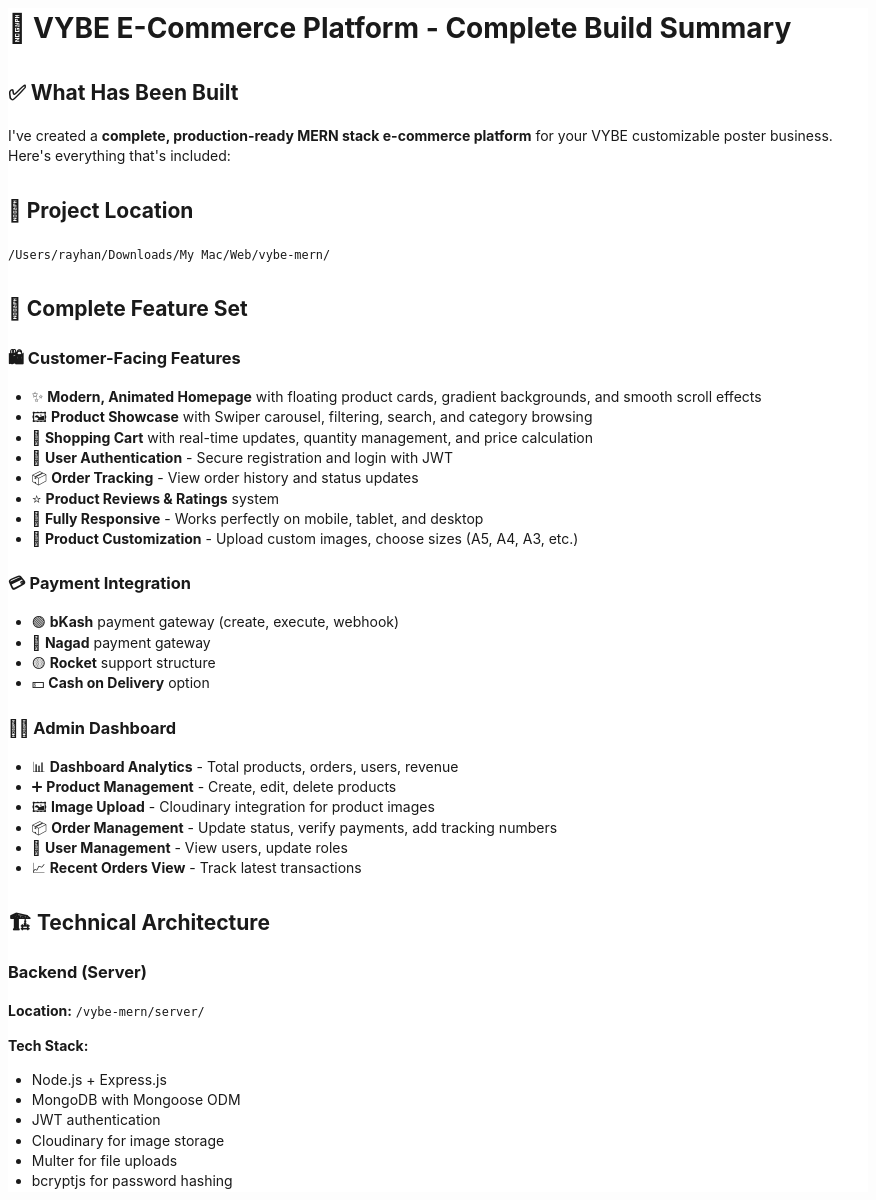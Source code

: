 # 🎨 VYBE E-Commerce Platform - Complete Build Summary

## ✅ What Has Been Built

I've created a **complete, production-ready MERN stack e-commerce platform** for your VYBE customizable poster business. Here's everything that's included:

## 📂 Project Location
```
/Users/rayhan/Downloads/My Mac/Web/vybe-mern/
```

## 🎯 Complete Feature Set

### 🛍️ Customer-Facing Features
- ✨ **Modern, Animated Homepage** with floating product cards, gradient backgrounds, and smooth scroll effects
- 🖼️ **Product Showcase** with Swiper carousel, filtering, search, and category browsing
- 🛒 **Shopping Cart** with real-time updates, quantity management, and price calculation
- 👤 **User Authentication** - Secure registration and login with JWT
- 📦 **Order Tracking** - View order history and status updates
- ⭐ **Product Reviews & Ratings** system
- 📱 **Fully Responsive** - Works perfectly on mobile, tablet, and desktop
- 🎨 **Product Customization** - Upload custom images, choose sizes (A5, A4, A3, etc.)

### 💳 Payment Integration
- 🟢 **bKash** payment gateway (create, execute, webhook)
- 🔵 **Nagad** payment gateway 
- 🟡 **Rocket** support structure
- 💵 **Cash on Delivery** option

### 👨‍💼 Admin Dashboard
- 📊 **Dashboard Analytics** - Total products, orders, users, revenue
- ➕ **Product Management** - Create, edit, delete products
- 🖼️ **Image Upload** - Cloudinary integration for product images
- 📦 **Order Management** - Update status, verify payments, add tracking numbers
- 👥 **User Management** - View users, update roles
- 📈 **Recent Orders View** - Track latest transactions

## 🏗️ Technical Architecture

### Backend (Server)
**Location:** `/vybe-mern/server/`

**Tech Stack:**
- Node.js + Express.js
- MongoDB with Mongoose ODM
- JWT authentication
- Cloudinary for image storage
- Multer for file uploads
- bcryptjs for password hashing
